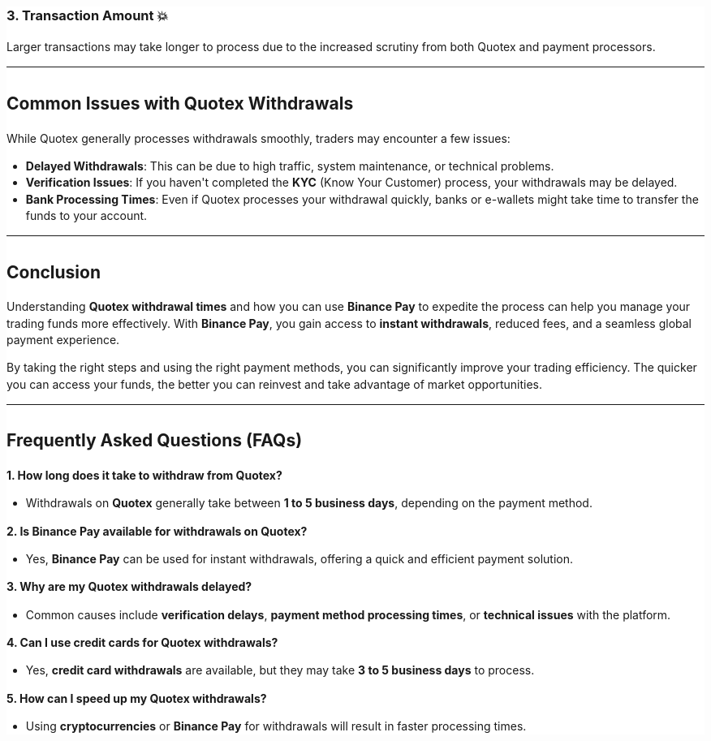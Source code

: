 ### **3. Transaction Amount** 💥

Larger transactions may take longer to process due to the increased scrutiny from both Quotex and payment processors.

---

## **Common Issues with Quotex Withdrawals**

While Quotex generally processes withdrawals smoothly, traders may encounter a few issues:

- **Delayed Withdrawals**: This can be due to high traffic, system maintenance, or technical problems.
- **Verification Issues**: If you haven't completed the **KYC** (Know Your Customer) process, your withdrawals may be delayed.
- **Bank Processing Times**: Even if Quotex processes your withdrawal quickly, banks or e-wallets might take time to transfer the funds to your account.

---

## **Conclusion**

Understanding **Quotex withdrawal times** and how you can use **Binance Pay** to expedite the process can help you manage your trading funds more effectively. With **Binance Pay**, you gain access to **instant withdrawals**, reduced fees, and a seamless global payment experience.

By taking the right steps and using the right payment methods, you can significantly improve your trading efficiency. The quicker you can access your funds, the better you can reinvest and take advantage of market opportunities.

---

## **Frequently Asked Questions (FAQs)**

**1. How long does it take to withdraw from Quotex?**
- Withdrawals on **Quotex** generally take between **1 to 5 business days**, depending on the payment method.

**2. Is Binance Pay available for withdrawals on Quotex?**
- Yes, **Binance Pay** can be used for instant withdrawals, offering a quick and efficient payment solution.

**3. Why are my Quotex withdrawals delayed?**
- Common causes include **verification delays**, **payment method processing times**, or **technical issues** with the platform.

**4. Can I use credit cards for Quotex withdrawals?**
- Yes, **credit card withdrawals** are available, but they may take **3 to 5 business days** to process.

**5. How can I speed up my Quotex withdrawals?**
- Using **cryptocurrencies** or **Binance Pay** for withdrawals will result in faster processing times.
